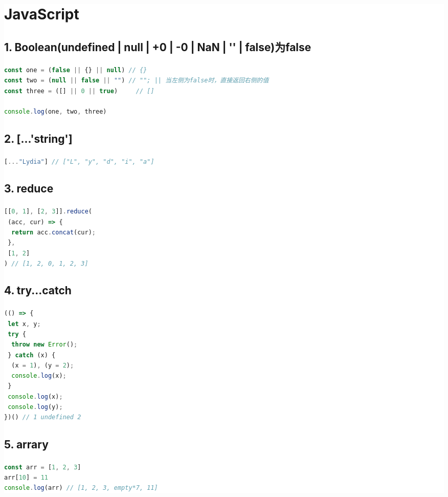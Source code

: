 # JavaScript

## 1. Boolean(undefined | null | +0 | -0 | NaN | '' | false)为false

```typescript
const one = (false || {} || null) // {}
const two = (null || false || "") // ""; || 当左侧为false时，直接返回右侧的值
const three = ([] || 0 || true)		// []

console.log(one, two, three)
```

## 2. [...'string']

```typescript
[..."Lydia"] // ["L", "y", "d", "i", "a"]
```

## 3. reduce

```typescript
[[0, 1], [2, 3]].reduce(
 (acc, cur) => {
  return acc.concat(cur);
 },
 [1, 2]
) // [1, 2, 0, 1, 2, 3]
```

## 4. try...catch

```typescript
(() => {
 let x, y;
 try {
  throw new Error();
 } catch (x) {
  (x = 1), (y = 2);
  console.log(x);
 }
 console.log(x);
 console.log(y);
})() // 1 undefined 2
```

## 5. arrary

```typescript
const arr = [1, 2, 3]
arr[10] = 11
console.log(arr) // [1, 2, 3, empty*7, 11]
```
